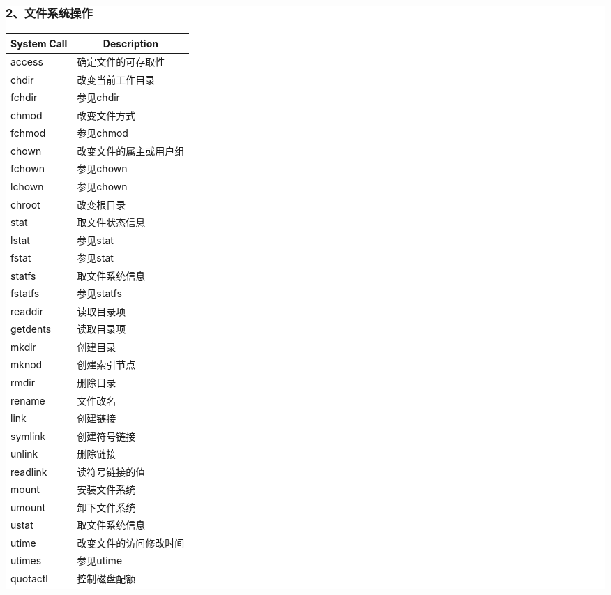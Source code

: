 ### 2、文件系统操作

| System Call    | Description
| ---            | ---
| access         | 确定文件的可存取性
| chdir          | 改变当前工作目录
| fchdir         | 参见chdir
| chmod          | 改变文件方式
| fchmod         | 参见chmod
| chown          | 改变文件的属主或用户组
| fchown         | 参见chown
| lchown         | 参见chown
| chroot         | 改变根目录
| stat           | 取文件状态信息
| lstat          | 参见stat
| fstat          | 参见stat
| statfs         | 取文件系统信息
| fstatfs        | 参见statfs
| readdir        | 读取目录项
| getdents       | 读取目录项
| mkdir          | 创建目录
| mknod          | 创建索引节点
| rmdir          | 删除目录
| rename         | 文件改名
| link           | 创建链接
| symlink        | 创建符号链接
| unlink         | 删除链接
| readlink       | 读符号链接的值
| mount          | 安装文件系统
| umount         | 卸下文件系统
| ustat          | 取文件系统信息
| utime          | 改变文件的访问修改时间
| utimes         | 参见utime
| quotactl       | 控制磁盘配额
